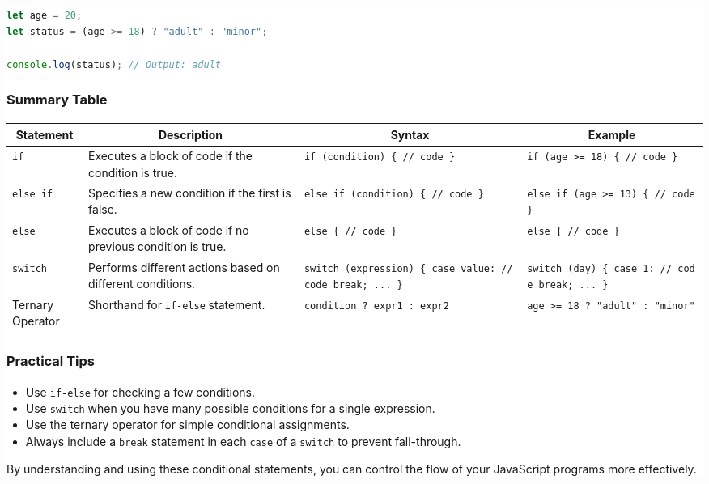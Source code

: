 ```javascript
let age = 20;
let status = (age >= 18) ? "adult" : "minor";

console.log(status); // Output: adult
```

### Summary Table

| Statement       | Description                                            | Syntax                                                      | Example |
|-----------------|--------------------------------------------------------|-------------------------------------------------------------|---------|
| `if`            | Executes a block of code if the condition is true.     | `if (condition) { // code }`                                | `if (age >= 18) { // code }` |
| `else if`       | Specifies a new condition if the first is false.       | `else if (condition) { // code }`                           | `else if (age >= 13) { // code }` |
| `else`          | Executes a block of code if no previous condition is true. | `else { // code }`                                          | `else { // code }` |
| `switch`        | Performs different actions based on different conditions. | `switch (expression) { case value: // code break; ... }`    | `switch (day) { case 1: // code break; ... }` |
| Ternary Operator| Shorthand for `if-else` statement.                     | `condition ? expr1 : expr2`                                 | `age >= 18 ? "adult" : "minor"` |

### Practical Tips

- Use `if-else` for checking a few conditions.
- Use `switch` when you have many possible conditions for a single expression.
- Use the ternary operator for simple conditional assignments.
- Always include a `break` statement in each `case` of a `switch` to prevent fall-through.

By understanding and using these conditional statements, you can control the flow of your JavaScript programs more effectively.
